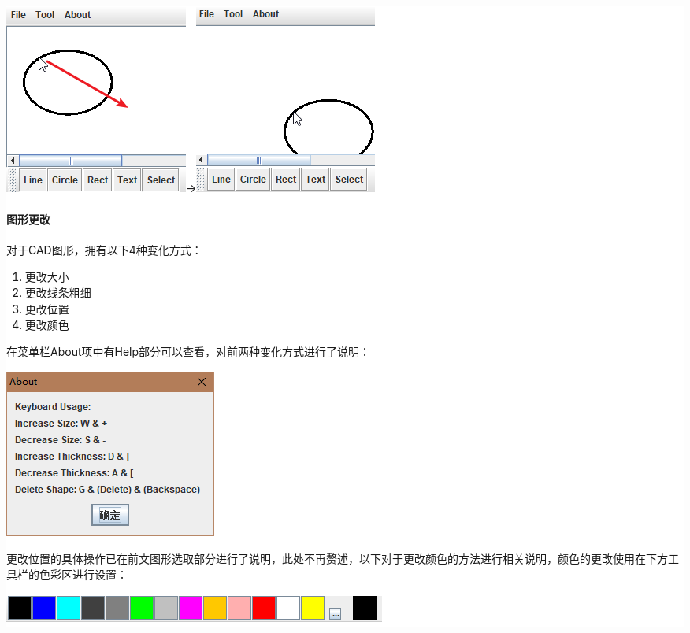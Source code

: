    ![](./readme_images/move1.png)$\longrightarrow$![](./readme_images/move2.png)

#### 图形更改

对于CAD图形，拥有以下4种变化方式：

1. 更改大小
2. 更改线条粗细
3. 更改位置
4. 更改颜色

在菜单栏About项中有Help部分可以查看，对前两种变化方式进行了说明：

![](./readme_images/help.png)

更改位置的具体操作已在前文图形选取部分进行了说明，此处不再赘述，以下对于更改颜色的方法进行相关说明，颜色的更改使用在下方工具栏的色彩区进行设置：

![](./readme_images/color_bar.png)
